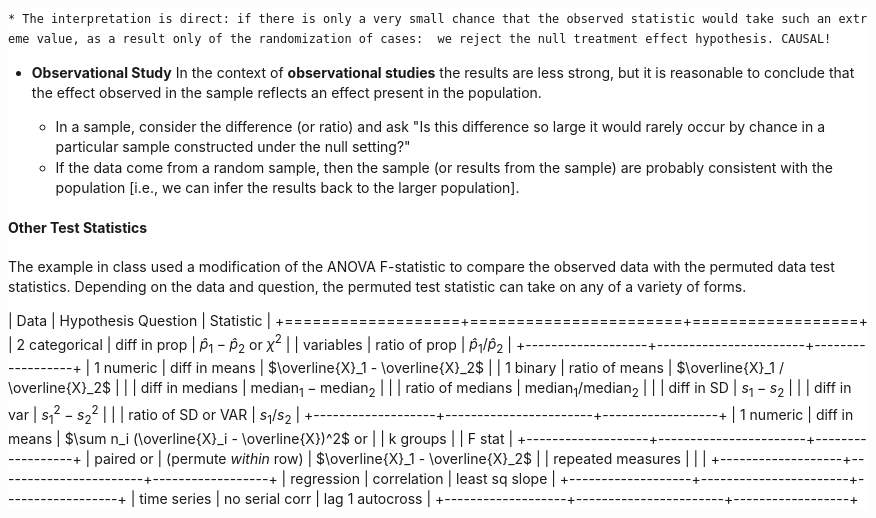     * The interpretation is direct: if there is only a very small chance that the observed statistic would take such an extreme value, as a result only of the randomization of cases:  we reject the null treatment effect hypothesis. CAUSAL!
    
* **Observational Study** In the context of **observational studies** the results are less strong, but it is reasonable to conclude that the effect observed in the sample reflects an effect present in the population.

    * In a sample, consider the difference (or ratio) and ask "Is this difference so large it would rarely occur by chance in a particular sample constructed under the null setting?"
    * If the data come from a random sample, then the sample (or results from the sample) are probably consistent with the population [i.e., we can infer the results back to the larger population].



#### Other Test Statistics

The example in class used a modification of the ANOVA F-statistic to compare the observed data with the permuted data test statistics.  Depending on the data and question, the permuted test statistic can take on any of a variety of forms.


| Data 	| Hypothesis Question 	| Statistic 	|
+===================+=======================+==================+
| 2 categorical 	| diff in prop 	| $\hat{p}_1 - \hat{p}_2$ or $\chi^2$ 	|
| variables 	| ratio of prop 	| $\hat{p}_1 /  \hat{p}_2$ 	|
+-------------------+-----------------------+------------------+
| 1 numeric 	| diff in means 	| $\overline{X}_1 - \overline{X}_2$ 	|
| 1 binary 	| ratio of means 	| $\overline{X}_1 / \overline{X}_2$ 	|
|  	| diff in medians 	| $\mbox{median}_1 - \mbox{median}_2$ 	|
|  	| ratio of medians 	| $\mbox{median}_1 / \mbox{median}_2$ 	|
|  	| diff in SD 	| $s_1 - s_2$ 	|
|  	| diff in var 	| $s^2_1 - s^2_2$ 	|
|  	| ratio of SD or VAR 	| $s_1 / s_2$ 	|
+-------------------+-----------------------+------------------+
| 1 numeric 	| diff in means 	| $\sum n_i (\overline{X}_i - \overline{X})^2$ or 	|
| k groups 	|  	| F stat 	|
+-------------------+-----------------------+------------------+
| paired or 	| (permute *within* row) 	| $\overline{X}_1 - \overline{X}_2$ 	|
| repeated measures 	|  	|  	|
+-------------------+-----------------------+------------------+
| regression 	| correlation 	| least sq slope 	|
+-------------------+-----------------------+------------------+
| time series 	| no serial corr 	| lag 1 autocross 	|
+-------------------+-----------------------+------------------+

